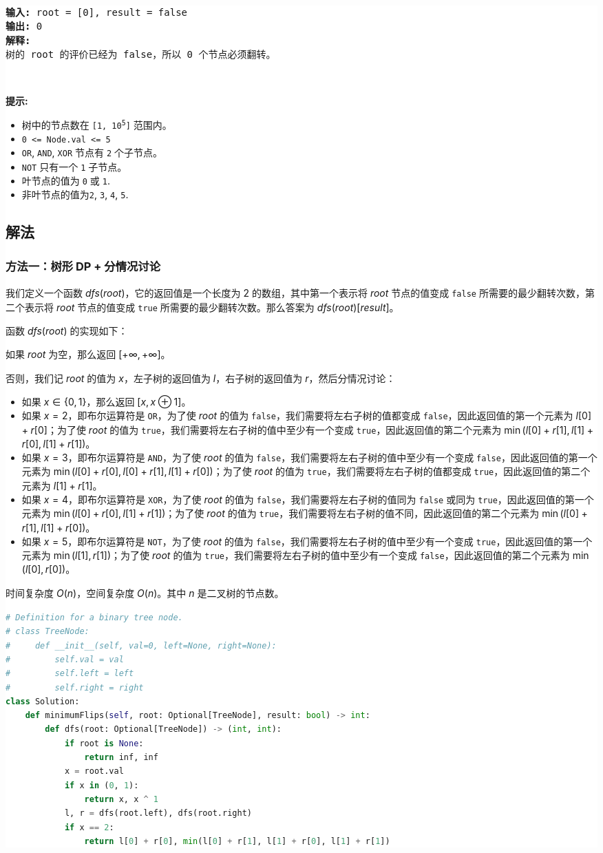 <pre>
<strong>输入:</strong> root = [0], result = false
<strong>输出:</strong> 0
<strong>解释:</strong>
树的 root 的评价已经为 false，所以 0 个节点必须翻转。
</pre>

<p>&nbsp;</p>

<p><strong>提示:</strong></p>

<ul>
	<li>树中的节点数在 <code>[1, 10<sup>5</sup>]</code>&nbsp;范围内。</li>
	<li><code>0 &lt;= Node.val &lt;= 5</code></li>
	<li><code>OR</code>, <code>AND</code>, <code>XOR</code>&nbsp;节点有&nbsp;<code>2</code> 个子节点。</li>
	<li><code>NOT</code> 只有一个&nbsp;<code>1</code> 子节点。</li>
	<li>叶节点的值为 <code>0</code> 或&nbsp;<code>1</code>.</li>
	<li>非叶节点的值为<code>2</code>, <code>3</code>, <code>4</code>,&nbsp;<code>5</code>.</li>
</ul>

## 解法

### 方法一：树形 DP + 分情况讨论

我们定义一个函数 $dfs(root)$，它的返回值是一个长度为 $2$ 的数组，其中第一个表示将 $root$ 节点的值变成 `false` 所需要的最少翻转次数，第二个表示将 $root$ 节点的值变成 `true` 所需要的最少翻转次数。那么答案为 $dfs(root)[result]$。

函数 $dfs(root)$ 的实现如下：

如果 $root$ 为空，那么返回 $[+\infty, +\infty]$。

否则，我们记 $root$ 的值为 $x$，左子树的返回值为 $l$，右子树的返回值为 $r$，然后分情况讨论：

-   如果 $x \in \{0, 1\}$，那么返回 $[x, x \oplus 1]$。
-   如果 $x = 2$，即布尔运算符是 `OR`，为了使 $root$ 的值为 `false`，我们需要将左右子树的值都变成 `false`，因此返回值的第一个元素为 $l[0] + r[0]$；为了使 $root$ 的值为 `true`，我们需要将左右子树的值中至少有一个变成 `true`，因此返回值的第二个元素为 $\min(l[0] + r[1], l[1] + r[0], l[1] + r[1])$。
-   如果 $x = 3$，即布尔运算符是 `AND`，为了使 $root$ 的值为 `false`，我们需要将左右子树的值中至少有一个变成 `false`，因此返回值的第一个元素为 $\min(l[0] + r[0], l[0] + r[1], l[1] + r[0])$；为了使 $root$ 的值为 `true`，我们需要将左右子树的值都变成 `true`，因此返回值的第二个元素为 $l[1] + r[1]$。
-   如果 $x = 4$，即布尔运算符是 `XOR`，为了使 $root$ 的值为 `false`，我们需要将左右子树的值同为 `false` 或同为 `true`，因此返回值的第一个元素为 $\min(l[0] + r[0], l[1] + r[1])$；为了使 $root$ 的值为 `true`，我们需要将左右子树的值不同，因此返回值的第二个元素为 $\min(l[0] + r[1], l[1] + r[0])$。
-   如果 $x = 5$，即布尔运算符是 `NOT`，为了使 $root$ 的值为 `false`，我们需要将左右子树的值中至少有一个变成 `true`，因此返回值的第一个元素为 $\min(l[1], r[1])$；为了使 $root$ 的值为 `true`，我们需要将左右子树的值中至少有一个变成 `false`，因此返回值的第二个元素为 $\min(l[0], r[0])$。

时间复杂度 $O(n)$，空间复杂度 $O(n)$。其中 $n$ 是二叉树的节点数。



```python
# Definition for a binary tree node.
# class TreeNode:
#     def __init__(self, val=0, left=None, right=None):
#         self.val = val
#         self.left = left
#         self.right = right
class Solution:
    def minimumFlips(self, root: Optional[TreeNode], result: bool) -> int:
        def dfs(root: Optional[TreeNode]) -> (int, int):
            if root is None:
                return inf, inf
            x = root.val
            if x in (0, 1):
                return x, x ^ 1
            l, r = dfs(root.left), dfs(root.right)
            if x == 2:
                return l[0] + r[0], min(l[0] + r[1], l[1] + r[0], l[1] + r[1])
```